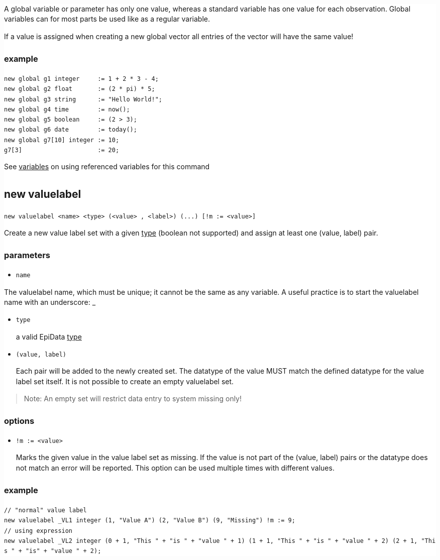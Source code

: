 A global variable or parameter has only one value, whereas a standard variable has one value for each observation.  Global variables can for most parts be used like as a regular variable.

If a value is assigned when creating a new global vector all entries of the vector will have the same value!

### example
```
new global g1 integer     := 1 + 2 * 3 - 4;
new global g2 float       := (2 * pi) * 5;
new global g3 string      := "Hello World!";
new global g4 time        := now();
new global g5 boolean     := (2 > 3);
new global g6 date        := today();
new global g7[10] integer := 10;
g7[3]                     := 20;
```          

See [variables](#referencedvars) on using referenced variables for this command

## new valuelabel

```
new valuelabel <name> <type> (<value> , <label>) (...) [!m := <value>]
```

Create a new value label set with a given [type](#variabletype) (boolean not supported) and assign at least one (value, label) pair.
### parameters
- `name`

 The valuelabel name, which must be unique; it cannot be the same as any variable. A useful practice is to start the valuelabel name with an underscore: _

- `type` 

  a valid EpiData [type](#variabletype)
  
- `(value, label)`

  Each pair will be added to the newly created set. The datatype of the value MUST match the defined datatype for the value label set itself. It is not possible to create an empty valuelabel set.

> Note: An empty set will restrict data entry to system missing only!

### options

- `!m := <value>`

  Marks the given value in the value label set as missing.   If the value is not part of the (value, label) pairs or the datatype does not match an error will be reported.   This option can be used multiple times with different values.

### example
```
// "normal" value label
new valuelabel _VL1 integer (1, "Value A") (2, "Value B") (9, "Missing") !m := 9;
// using expression
new valuelabel _VL2 integer (0 + 1, "This " + "is " + "value " + 1) (1 + 1, "This " + "is " + "value " + 2) (2 + 1, "This " + "is" + "value " + 2);
```
